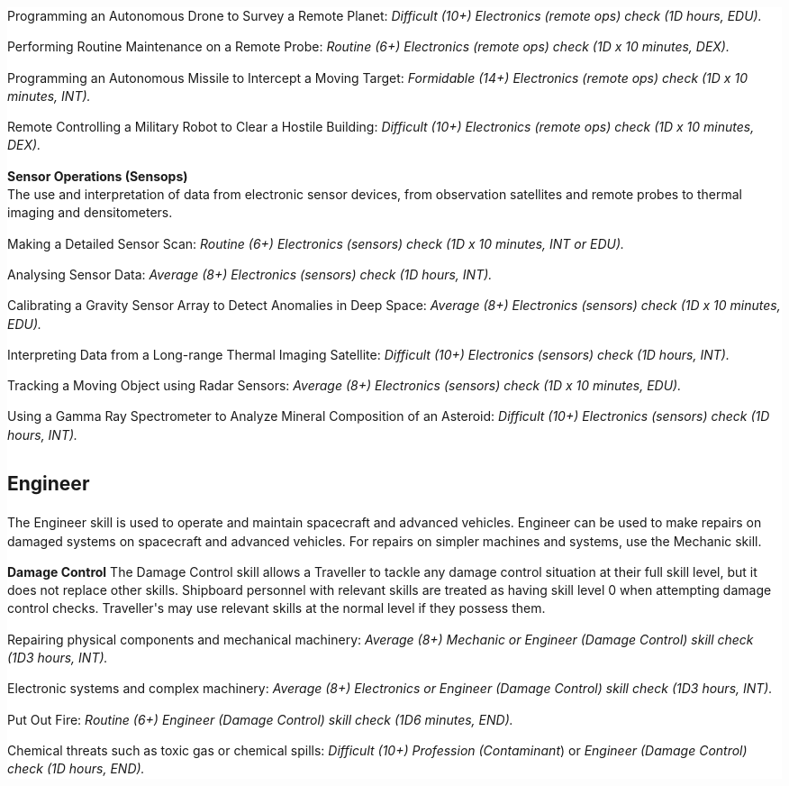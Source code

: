 Programming an Autonomous Drone to Survey a Remote Planet:
	_Difficult (10+) Electronics (remote ops) check (1D hours, EDU)._

Performing Routine Maintenance on a Remote Probe:
	_Routine (6+) Electronics (remote ops) check (1D x 10 minutes, DEX)._

Programming an Autonomous Missile to Intercept a Moving Target:
	_Formidable (14+) Electronics (remote ops) check (1D x 10 minutes, INT)._

Remote Controlling a Military Robot to Clear a Hostile Building:
	_Difficult (10+) Electronics (remote ops) check (1D x 10 minutes, DEX)._

**Sensor Operations (Sensops)**  
The use and interpretation of data from electronic sensor devices, from observation satellites and remote probes to thermal imaging and densitometers.

Making a Detailed Sensor Scan:
	_Routine (6+) Electronics (sensors) check (1D x 10 minutes, INT or EDU)._

Analysing Sensor Data:
	_Average (8+) Electronics (sensors) check (1D hours, INT)._

Calibrating a Gravity Sensor Array to Detect Anomalies in Deep Space:
	_Average (8+) Electronics (sensors) check (1D x 10 minutes, EDU)._

Interpreting Data from a Long-range Thermal Imaging Satellite:
	_Difficult (10+) Electronics (sensors) check (1D hours, INT)._
	
Tracking a Moving Object using Radar Sensors:
	_Average (8+) Electronics (sensors) check (1D x 10 minutes, EDU)._

Using a Gamma Ray Spectrometer to Analyze Mineral Composition of an Asteroid:
	_Difficult (10+) Electronics (sensors) check (1D hours, INT)._


## Engineer

The Engineer skill is used to operate and maintain spacecraft and advanced vehicles. Engineer can be used to make repairs on damaged systems on spacecraft and advanced vehicles. For repairs on simpler machines and systems, use the Mechanic skill.

**Damage Control** 
The Damage Control skill allows a Traveller to tackle any damage control situation at their full skill level, but it does not replace other skills. Shipboard personnel with relevant skills are treated as having skill level 0 when attempting damage control checks. Traveller's may use relevant skills at the normal level if they possess them.

Repairing physical components and mechanical machinery:
	_Average (8+) Mechanic or Engineer (Damage Control) skill check (1D3 hours, INT)._

Electronic systems and complex machinery:
	_Average (8+) Electronics or Engineer (Damage Control) skill check (1D3 hours, INT)._

Put Out Fire:
	_Routine (6+) Engineer (Damage Control) skill check (1D6 minutes, END)._

Chemical threats such as toxic gas or chemical spills:
	_Difficult (10+) Profession (Contaminant_) or _Engineer (Damage Control) check (1D hours, END)._
